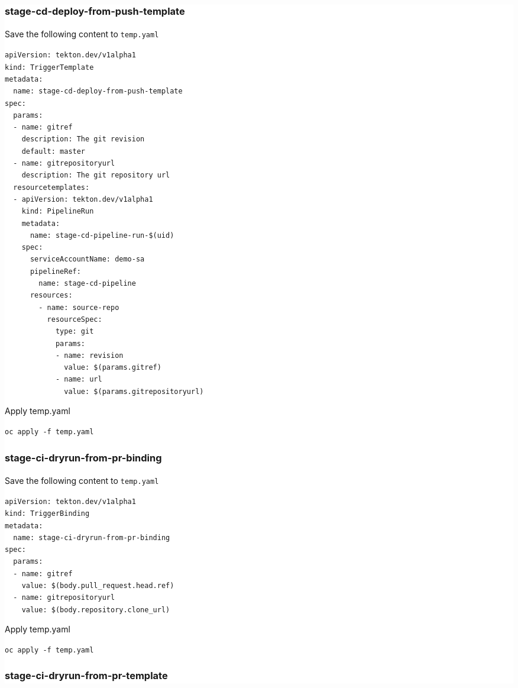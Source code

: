 ### stage-cd-deploy-from-push-template

Save the following content to `temp.yaml`

```shell
apiVersion: tekton.dev/v1alpha1
kind: TriggerTemplate
metadata:
  name: stage-cd-deploy-from-push-template
spec:
  params:
  - name: gitref
    description: The git revision
    default: master
  - name: gitrepositoryurl
    description: The git repository url
  resourcetemplates:
  - apiVersion: tekton.dev/v1alpha1
    kind: PipelineRun
    metadata:
      name: stage-cd-pipeline-run-$(uid)
    spec:
      serviceAccountName: demo-sa
      pipelineRef:
        name: stage-cd-pipeline
      resources:
        - name: source-repo
          resourceSpec:
            type: git
            params:
            - name: revision
              value: $(params.gitref)
            - name: url
              value: $(params.gitrepositoryurl)
```
Apply temp.yaml
```shell
oc apply -f temp.yaml
```

### stage-ci-dryrun-from-pr-binding

Save the following content to `temp.yaml`

```shell
apiVersion: tekton.dev/v1alpha1
kind: TriggerBinding
metadata:
  name: stage-ci-dryrun-from-pr-binding
spec:
  params:
  - name: gitref
    value: $(body.pull_request.head.ref)
  - name: gitrepositoryurl
    value: $(body.repository.clone_url)
```
Apply temp.yaml
```shell
oc apply -f temp.yaml
```
### stage-ci-dryrun-from-pr-template
